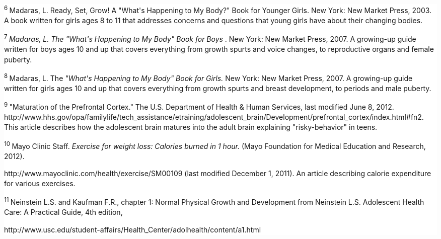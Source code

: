    </p>
<p>
    <sup>
     6
    </sup>
    Madaras, L. Ready, Set, Grow! A "What's Happening to My Body?" Book for Younger Girls. New York: New Market Press, 2003. A book written for girls ages 8 to 11 that addresses concerns and questions that young girls have about their changing bodies.
   </p>
<p>
    <sup>
     7
    </sup>
    <i>
     Madaras, L. The "What's Happening to My Body" Book for Boys
    </i>
    . New York: New Market Press, 2007. A growing-up guide written for boys ages 10 and up that covers everything from growth spurts and voice changes, to reproductive organs and female puberty.
   </p>
<p>
    <sup>
     8
    </sup>
    Madaras, L. The
    <i>
     "What's Happening to My Body" Book for Girls.
    </i>
    New York: New Market Press, 2007. A growing-up guide written for girls ages 10 and up that covers everything from growth spurts and breast development, to periods and male puberty.
   </p>
<p>
    <sup>
     9
    </sup>
    "Maturation of the Prefrontal Cortex." The U.S. Department of Health &amp; Human Services, last modified June 8, 2012. http://www.hhs.gov/opa/familylife/tech_assistance/etraining/adolescent_brain/Development/prefrontal_cortex/index.html#fn2. This article describes how the adolescent brain matures into the adult brain explaining "risky-behavior" in teens.
   </p>
<p>
    <sup>
     10
    </sup>
    Mayo Clinic Staff.
    <i>
     Exercise for weight loss: Calories burned in 1 hour.
    </i>
    (Mayo Foundation for Medical Education and Research, 2012).
   </p>
   <p>
    http://www.mayoclinic.com/health/exercise/SM00109 (last modified December 1, 2011). An article describing calorie expenditure for various exercises.
   </p>
<p>
    <sup>
     11
    </sup>
    Neinstein L.S. and Kaufman F.R., chapter 1: Normal Physical Growth and Development from Neinstein L.S. Adolescent Health Care: A Practical Guide, 4th edition,
   </p>
   <p>
    http://www.usc.edu/student-affairs/Health_Center/adolhealth/content/a1.html
   </p>
<p>